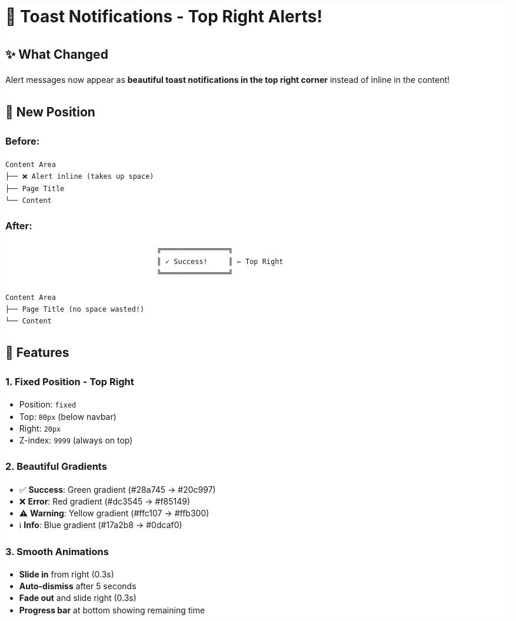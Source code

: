 # 🎯 Toast Notifications - Top Right Alerts!

## ✨ What Changed

Alert messages now appear as **beautiful toast notifications in the top right corner** instead of inline in the content!

## 📍 New Position

### Before:
```
Content Area
├── ❌ Alert inline (takes up space)
├── Page Title
└── Content
```

### After:
```
                                    ╔════════════════╗
                                    ║ ✓ Success!     ║ ← Top Right
                                    ╚════════════════╝

Content Area
├── Page Title (no space wasted!)
└── Content
```

## 🎨 Features

### 1. **Fixed Position - Top Right**
- Position: `fixed`
- Top: `80px` (below navbar)
- Right: `20px`
- Z-index: `9999` (always on top)

### 2. **Beautiful Gradients**
- ✅ **Success**: Green gradient (#28a745 → #20c997)
- ❌ **Error**: Red gradient (#dc3545 → #f85149)
- ⚠️ **Warning**: Yellow gradient (#ffc107 → #ffb300)
- ℹ️ **Info**: Blue gradient (#17a2b8 → #0dcaf0)

### 3. **Smooth Animations**
- **Slide in** from right (0.3s)
- **Auto-dismiss** after 5 seconds
- **Fade out** and slide right (0.3s)
- **Progress bar** at bottom showing remaining time
